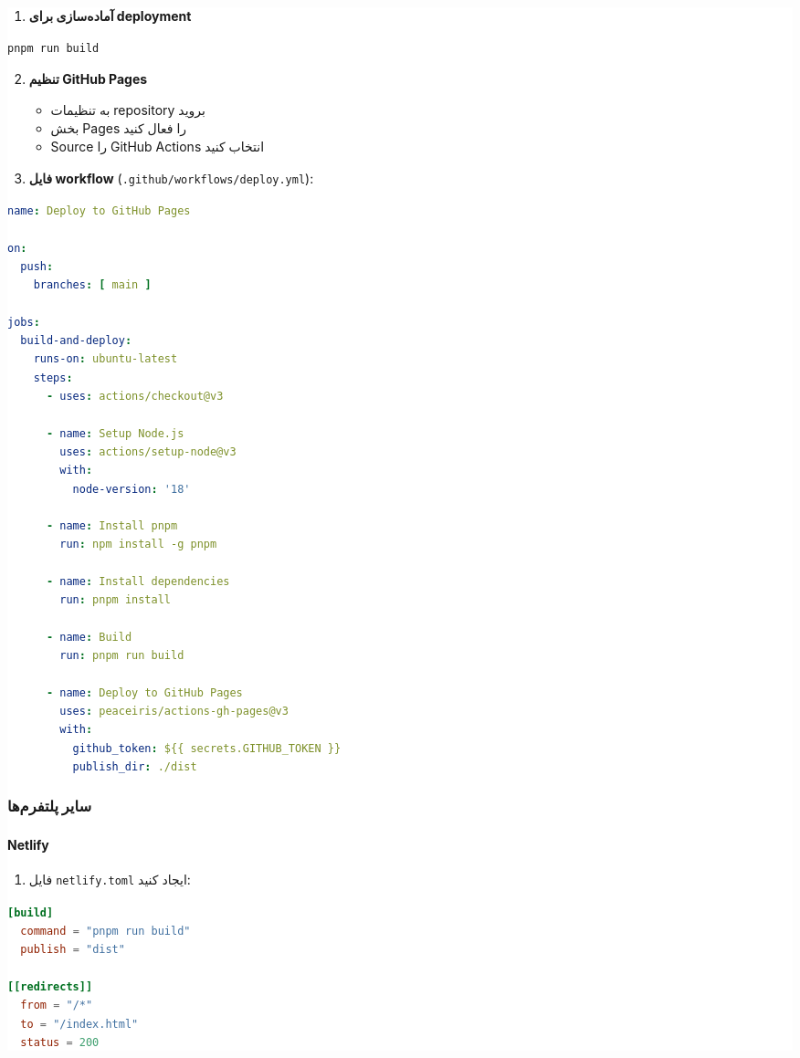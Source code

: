 1. **آماده‌سازی برای deployment**
```bash
pnpm run build
```

2. **تنظیم GitHub Pages**
   - به تنظیمات repository بروید
   - بخش Pages را فعال کنید
   - Source را GitHub Actions انتخاب کنید

3. **فایل workflow** (`.github/workflows/deploy.yml`):
```yaml
name: Deploy to GitHub Pages

on:
  push:
    branches: [ main ]

jobs:
  build-and-deploy:
    runs-on: ubuntu-latest
    steps:
      - uses: actions/checkout@v3
      
      - name: Setup Node.js
        uses: actions/setup-node@v3
        with:
          node-version: '18'
          
      - name: Install pnpm
        run: npm install -g pnpm
        
      - name: Install dependencies
        run: pnpm install
        
      - name: Build
        run: pnpm run build
        
      - name: Deploy to GitHub Pages
        uses: peaceiris/actions-gh-pages@v3
        with:
          github_token: ${{ secrets.GITHUB_TOKEN }}
          publish_dir: ./dist
```

### سایر پلتفرم‌ها

#### Netlify
1. فایل `netlify.toml` ایجاد کنید:
```toml
[build]
  command = "pnpm run build"
  publish = "dist"

[[redirects]]
  from = "/*"
  to = "/index.html"
  status = 200
```
